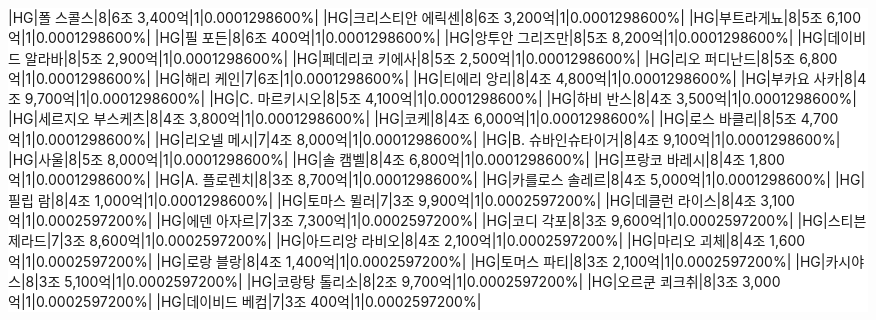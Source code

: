 |HG|폴 스콜스|8|6조 3,400억|1|0.0001298600%|
|HG|크리스티안 에릭센|8|6조 3,200억|1|0.0001298600%|
|HG|부트라게뇨|8|5조 6,100억|1|0.0001298600%|
|HG|필 포든|8|6조 400억|1|0.0001298600%|
|HG|앙투안 그리즈만|8|5조 8,200억|1|0.0001298600%|
|HG|데이비드 알라바|8|5조 2,900억|1|0.0001298600%|
|HG|페데리코 키에사|8|5조 2,500억|1|0.0001298600%|
|HG|리오 퍼디난드|8|5조 6,800억|1|0.0001298600%|
|HG|해리 케인|7|6조|1|0.0001298600%|
|HG|티에리 앙리|8|4조 4,800억|1|0.0001298600%|
|HG|부카요 사카|8|4조 9,700억|1|0.0001298600%|
|HG|C. 마르키시오|8|5조 4,100억|1|0.0001298600%|
|HG|하비 반스|8|4조 3,500억|1|0.0001298600%|
|HG|세르지오 부스케츠|8|4조 3,800억|1|0.0001298600%|
|HG|코케|8|4조 6,000억|1|0.0001298600%|
|HG|로스 바클리|8|5조 4,700억|1|0.0001298600%|
|HG|리오넬 메시|7|4조 8,000억|1|0.0001298600%|
|HG|B. 슈바인슈타이거|8|4조 9,100억|1|0.0001298600%|
|HG|사울|8|5조 8,000억|1|0.0001298600%|
|HG|솔 캠벨|8|4조 6,800억|1|0.0001298600%|
|HG|프랑코 바레시|8|4조 1,800억|1|0.0001298600%|
|HG|A. 플로렌치|8|3조 8,700억|1|0.0001298600%|
|HG|카를로스 솔레르|8|4조 5,000억|1|0.0001298600%|
|HG|필립 람|8|4조 1,000억|1|0.0001298600%|
|HG|토마스 뮐러|7|3조 9,900억|1|0.0002597200%|
|HG|데클런 라이스|8|4조 3,100억|1|0.0002597200%|
|HG|에덴 아자르|7|3조 7,300억|1|0.0002597200%|
|HG|코디 각포|8|3조 9,600억|1|0.0002597200%|
|HG|스티븐 제라드|7|3조 8,600억|1|0.0002597200%|
|HG|아드리앙 라비오|8|4조 2,100억|1|0.0002597200%|
|HG|마리오 괴체|8|4조 1,600억|1|0.0002597200%|
|HG|로랑 블랑|8|4조 1,400억|1|0.0002597200%|
|HG|토머스 파티|8|3조 2,100억|1|0.0002597200%|
|HG|카시야스|8|3조 5,100억|1|0.0002597200%|
|HG|코랑탕 톨리소|8|2조 9,700억|1|0.0002597200%|
|HG|오르쿤 쾨크취|8|3조 3,000억|1|0.0002597200%|
|HG|데이비드 베컴|7|3조 400억|1|0.0002597200%|